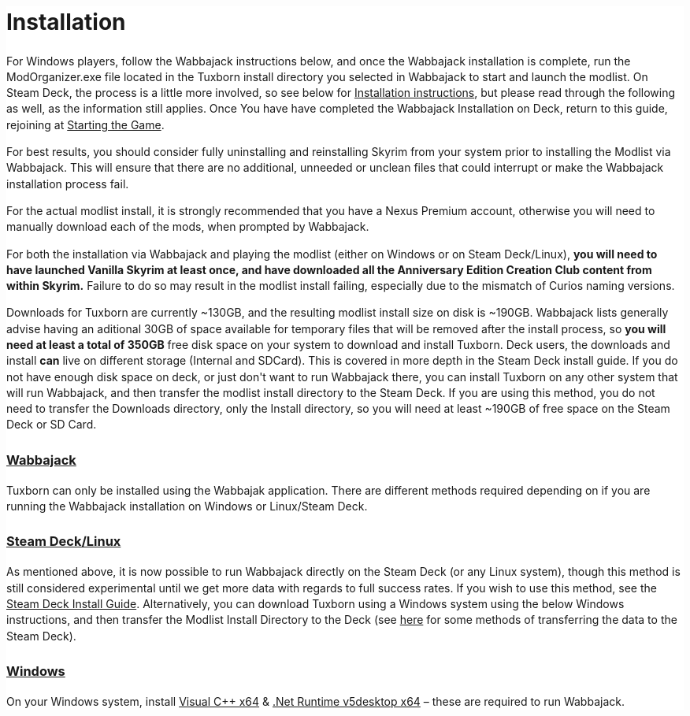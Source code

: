 

# Installation

For Windows players, follow the Wabbajack instructions below, and once the Wabbajack installation is complete, run the ModOrganizer.exe file located in the Tuxborn install directory you selected in Wabbajack to start and launch the modlist. On Steam Deck, the process is a little more involved, so see below for [Installation instructions](https://github.com/Omni-guides/Wabbajack-Modlist-Linux/wiki/Skyrim:-Tuxborn), but please read through the following as well, as the information still applies. Once You have have completed the Wabbajack Installation on Deck, return to this guide, rejoining at [Starting the Game](https://github.com/Omni-guides/Tuxborn/edit/main/README.md#starting-the-game).

For best results, you should consider fully uninstalling and reinstalling Skyrim from your system prior to installing the Modlist via Wabbajack. This will ensure that there are no additional, unneeded or unclean files that could interrupt or make the Wabbajack installation process fail.

For the actual modlist install, it is strongly recommended that you have a Nexus Premium account, otherwise you will need to manually download each of the mods, when prompted by Wabbajack.

For both the installation via Wabbajack and playing the modlist (either on Windows or on Steam Deck/Linux), **you will need to have launched Vanilla Skyrim at least once, and have downloaded all the Anniversary Edition Creation Club content from within Skyrim.** Failure to do so may result in the modlist install failing, especially due to the mismatch of Curios naming versions.

Downloads for Tuxborn are currently ~130GB, and the resulting modlist install size on disk is ~190GB. Wabbajack lists generally advise having an aditional 30GB of space available for temporary files that will be removed after the install process, so **you will need at least a total of 350GB** free disk space on your system to download and install Tuxborn. Deck users, the downloads and install **can** live on different storage (Internal and SDCard). This is covered in more depth in the Steam Deck install guide. If you do not have enough disk space on deck, or just don't want to run Wabbajack there, you can install Tuxborn on any other system that will run Wabbajack, and then transfer the modlist install directory to the Steam Deck. If you are using this method, you do not need to transfer the Downloads directory, only the Install directory, so you will need at least ~190GB of free space on the Steam Deck or SD Card.

### <ins>Wabbajack</ins>

Tuxborn can only be installed using the Wabbajak application. There are different methods required depending on if you are running the Wabbajack installation on Windows or Linux/Steam Deck.


### <ins>Steam Deck/Linux</ins>

As mentioned above, it is now possible to run Wabbajack directly on the Steam Deck (or any Linux system), though this method is still considered experimental until we get more data with regards to full success rates. If you wish to use this method, see the [Steam Deck Install Guide](https://github.com/Omni-guides/Wabbajack-Modlist-Linux/wiki/Skyrim:-Tuxborn). Alternatively, you can download Tuxborn using a Windows system using the below Windows instructions, and then transfer the Modlist Install Directory to the Deck (see [here](https://github.com/Omni-guides/Wabbajack-Modlist-Linux/wiki/SyncToDeck) for some methods of transferring the data to the Steam Deck).

### <ins>Windows</ins>

On your Windows system, install [Visual C++ x64](https://aka.ms/vs/17/release/vc_redist.x64.exe) & [.Net Runtime v5desktop x64](https://dotnet.microsoft.com/download/dotnet/5.0/runtime) – these are required to run Wabbajack.
